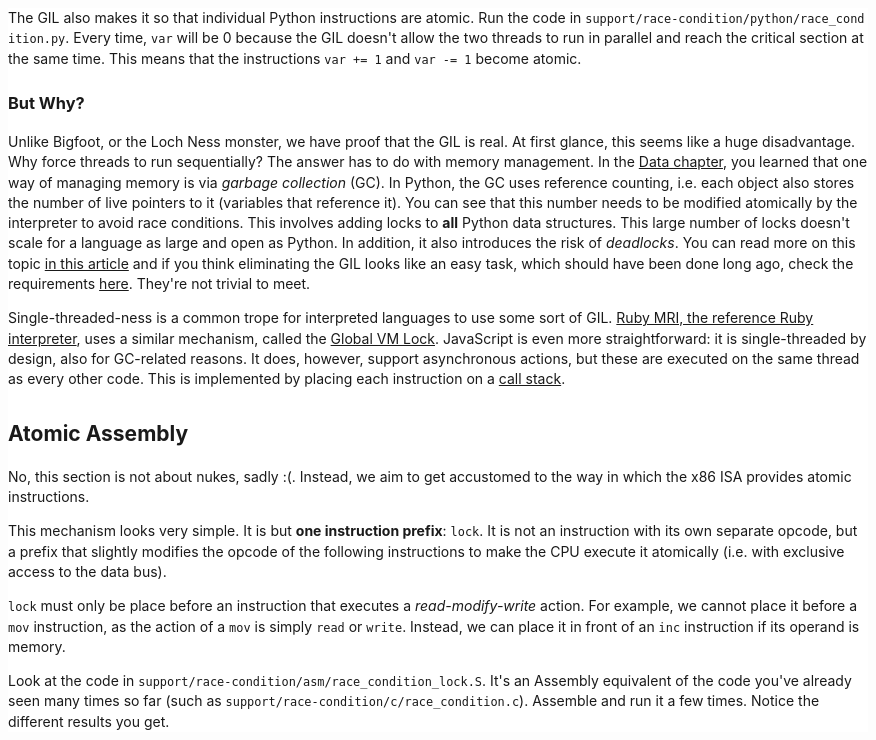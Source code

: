 The GIL also makes it so that individual Python instructions are atomic.
Run the code in `support/race-condition/python/race_condition.py`.
Every time, `var` will be 0 because the GIL doesn't allow the two threads to run in parallel and reach the critical section at the same time.
This means that the instructions `var += 1` and `var -= 1` become atomic.

### But Why?

Unlike Bigfoot, or the Loch Ness monster, we have proof that the GIL is real.
At first glance, this seems like a huge disadvantage.
Why force threads to run sequentially?
The answer has to do with memory management.
In the [Data chapter](../../../data), you learned that one way of managing memory is via _garbage collection_ (GC).
In Python, the GC uses reference counting, i.e. each object also stores the number of live pointers to it (variables that reference it).
You can see that this number needs to be modified atomically by the interpreter to avoid race conditions.
This involves adding locks to **all** Python data structures.
This large number of locks doesn't scale for a language as large and open as Python.
In addition, it also introduces the risk of _deadlocks_.
You can read more on this topic [in this article](https://realpython.com/python-gil/) and if you think eliminating the GIL looks like an easy task, which should have been done long ago, check the requirements [here](https://wiki.python.org/moin/GlobalInterpreterLock).
They're not trivial to meet.

Single-threaded-ness is a common trope for interpreted languages to use some sort of GIL.
[Ruby MRI, the reference Ruby interpreter](https://git.ruby-lang.org/ruby.git), uses a similar mechanism, called the [Global VM Lock](https://ivoanjo.me/blog/2022/07/17/tracing-ruby-global-vm-lock/).
JavaScript is even more straightforward: it is single-threaded by design, also for GC-related reasons.
It does, however, support asynchronous actions, but these are executed on the same thread as every other code.
This is implemented by placing each instruction on a [call stack](https://medium.com/swlh/what-does-it-mean-by-javascript-is-single-threaded-language-f4130645d8a9).

## Atomic Assembly

No, this section is not about nukes, sadly :(.
Instead, we aim to get accustomed to the way in which the x86 ISA provides atomic instructions.

This mechanism looks very simple.
It is but **one instruction prefix**: `lock`.
It is not an instruction with its own separate opcode, but a prefix that slightly modifies the opcode of the following instructions to make the CPU execute it atomically (i.e. with exclusive access to the data bus).

`lock` must only be place before an instruction that executes a _read-modify-write_ action.
For example, we cannot place it before a `mov` instruction, as the action of a `mov` is simply `read` or `write`.
Instead, we can place it in front of an `inc` instruction if its operand is memory.

Look at the code in `support/race-condition/asm/race_condition_lock.S`.
It's an Assembly equivalent of the code you've already seen many times so far (such as `support/race-condition/c/race_condition.c`).
Assemble and run it a few times.
Notice the different results you get.
